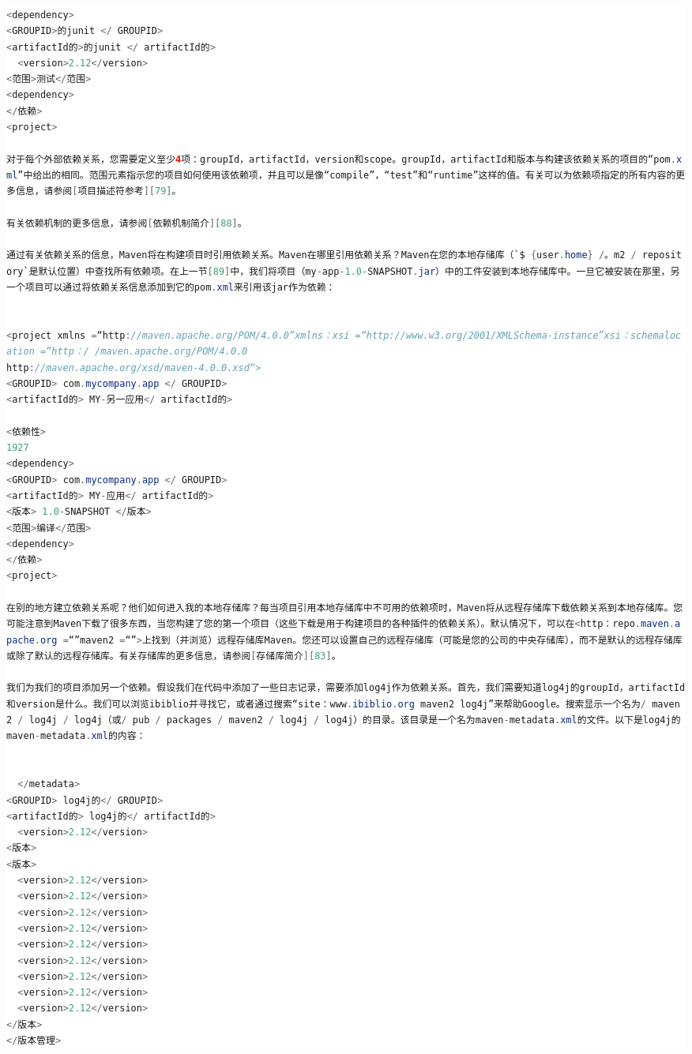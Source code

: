 ```java
<dependency>
<GROUPID>的junit </ GROUPID>
<artifactId的>的junit </ artifactId的>
  <version>2.12</version>
<范围>测试</范围>
<dependency>
</依赖>
<project>

对于每个外部依赖关系，您需要定义至少4项：groupId，artifactId，version和scope。groupId，artifactId和版本与构建该依赖关系的项目的“pom.xml”中给出的相同。范围元素指示您的项目如何使用该依赖项，并且可以是像“compile”，“test”和“runtime”这样的值。有关可以为依赖项指定的所有内容的更多信息，请参阅[项目描述符参考][79]。

有关依赖机制的更多信息，请参阅[依赖机制简介][88]。

通过有关依赖关系的信息，Maven将在构建项目时引用依赖关系。Maven在哪里引用依赖关系？Maven在您的本地存储库（`$ {user.home} /。m2 / repository`是默认位置）中查找所有依赖项。在上一节[89]中，我们将项目（my-app-1.0-SNAPSHOT.jar）中的工件安装到本地存储库中。一旦它被安装在那里，另一个项目可以通过将依赖关系信息添加到它的pom.xml来引用该jar作为依赖：


<project xmlns =“http://maven.apache.org/POM/4.0.0”xmlns：xsi =“http://www.w3.org/2001/XMLSchema-instance”xsi：schemalocation =“http：/ /maven.apache.org/POM/4.0.0
http://maven.apache.org/xsd/maven-4.0.0.xsd“>
<GROUPID> com.mycompany.app </ GROUPID>
<artifactId的> MY-另一应用</ artifactId的>

<依赖性>
1927
<dependency>
<GROUPID> com.mycompany.app </ GROUPID>
<artifactId的> MY-应用</ artifactId的>
<版本> 1.0-SNAPSHOT </版本>
<范围>编译</范围>
<dependency>
</依赖>
<project>

在别的地方建立依赖关系呢？他们如何进入我的本地存储库？每当项目引用本地存储库中不可用的依赖项时，Maven将从远程存储库下载依赖关系到本地存储库。您可能注意到Maven下载了很多东西，当您构建了您的第一个项目（这些下载是用于构建项目的各种插件的依赖关系）。默认情况下，可以在<http：repo.maven.apache.org =“”maven2 =“”>上找到（并浏览）远程存储库Maven。您还可以设置自己的远程存储库（可能是您的公司的中央存储库），而不是默认的远程存储库或除了默认的远程存储库。有关存储库的更多信息，请参阅[存储库简介][83]。

我们为我们的项目添加另一个依赖。假设我们在代码中添加了一些日志记录，需要添加log4j作为依赖关系。首先，我们需要知道log4j的groupId，artifactId和version是什么。我们可以浏览ibiblio并寻找它，或者通过搜索“site：www.ibiblio.org maven2 log4j”来帮助Google。搜索显示一个名为/ maven2 / log4j / log4j（或/ pub / packages / maven2 / log4j / log4j）的目录。该目录是一个名为maven-metadata.xml的文件。以下是log4j的maven-metadata.xml的内容：


  </metadata>
<GROUPID> log4j的</ GROUPID>
<artifactId的> log4j的</ artifactId的>
  <version>2.12</version>
<版本>
<版本>
  <version>2.12</version>
  <version>2.12</version>
  <version>2.12</version>
  <version>2.12</version>
  <version>2.12</version>
  <version>2.12</version>
  <version>2.12</version>
  <version>2.12</version>
  <version>2.12</version>
</版本>
</版本管理>
```

[1]: https://maven.apache.org/images/apache-maven-project.png
[2]: https://maven.apache.org/images/maven-logo-black-on-white.png
[3]: https://www.apache.org/ "Apache"
[4]: https://maven.apache.org/index.html "Maven"
[5]: https://maven.apache.org/index.html "Welcome"
[6]: https://www.apache.org/licenses/ "License"
[7]: https://maven.apache.org/download.html "Download"
[8]: https://maven.apache.org/install.html "Install"
[9]: https://maven.apache.org/configure.html "Configure"
[10]: https://maven.apache.org/run.html "Run"
[11]: https://maven.apache.org/ide.html "IDE Integration"
[12]: https://maven.apache.org/what-is-maven.html "What is Maven?"
[13]: https://maven.apache.org/maven-features.html "Features"
[14]: https://maven.apache.org/general.html "FAQ"
[15]: https://maven.apache.org/support-and-training.html "Support and Training"
[16]: https://maven.apache.org/plugins/index.html "Maven Plugins"
[17]: https://maven.apache.org/guides/index.html "Index (category)"
[18]: https://maven.apache.org/run-maven/index.html "Running Maven"
[19]: https://maven.apache.org/users/index.html "User Centre"
[20]: https://maven.apache.org/guides/getting-started/maven-in-five-minutes.html "Maven in 5 Minutes"
[21]: https://maven.apache.org#
[22]: https://maven.apache.org/users/getting-help.html "Getting Help"
[23]: https://maven.apache.org/settings.html "Settings Reference"
[24]: https://maven.apache.org/pom.html "POM Reference"
[25]: https://maven.apache.org/plugin-developers/index.html "Plugin Developer Centre"
[26]: https://maven.apache.org/repository/index.html "Maven Central Repository"
[27]: https://maven.apache.org/developers/index.html "Maven Developer Centre"
[28]: https://maven.apache.org/articles.html "Books and Resources"
[29]: https://maven.apache.org/security.html "Security"
[30]: https://maven.apache.org/community.html "Community Overview"
[31]: https://maven.apache.org/guides/development/guide-helping.html "How to Contribute"
[32]: https://maven.apache.org/guides/mini/guide-maven-evangelism.html "Maven Repository"
[33]: https://maven.apache.org/issue-tracking.html "Issue Tracking"
[34]: https://maven.apache.org/source-repository.html "Source Repository"
[35]: https://maven.apache.org/team-list.html "The Maven Team"
[36]: https://maven.apache.org/project-info.html "Project Information"
[37]: https://maven.apache.org/archetype/index.html "Archetype"
[38]: https://maven.apache.org/resolver/index.html "Artifact Resolver"
[39]: https://maven.apache.org/doxia/index.html "Doxia"
[40]: https://maven.apache.org/jxr/index.html "JXR"
[41]: https://maven.apache.org/ref/current "Maven"
[42]: https://maven.apache.org/pom/index.html "Parent POMs"
[43]: https://maven.apache.org/plugins/index.html "Plugins"
[44]: https://maven.apache.org/plugin-testing/index.html "Plugin Testing"
[45]: https://maven.apache.org/plugin-tools/index.html "Plugin Tools"
[46]: https://maven.apache.org/apache-resource-bundles/index.html "Resource Bundles"
[47]: https://maven.apache.org/scm/index.html "SCM"
[48]: https://maven.apache.org/shared/index.html "Shared Components"
[49]: https://maven.apache.org/skins/index.html "Skins"
[50]: https://maven.apache.org/surefire/index.html "Surefire"
[51]: https://maven.apache.org/wagon/index.html "Wagon"
[52]: https://www.apache.org/foundation/how-it-works.html "How Apache Works"
[53]: https://www.apache.org/foundation/ "Foundation"
[54]: https://www.apache.org/foundation/sponsorship.html "Sponsoring Apache"
[55]: https://www.apache.org/foundation/thanks.html "Thanks"
[56]: https://maven.apache.org/images/logos/maven-feather.png
[57]: https://maven.apache.org/download.html
[58]: https://maven.apache.org/index.html#What_is_Maven
[59]: https://maven.apache.org/index.html#How_can_Maven_benefit_my_development_process
[60]: https://maven.apache.org/index.html#How_do_I_setup_Maven
[61]: https://maven.apache.org/index.html#How_do_I_make_my_first_Maven_project
[62]: https://maven.apache.org/index.html#How_do_I_compile_my_application_sources
[63]: https://maven.apache.org/index.html#How_do_I_compile_my_test_sources_and_run_my_unit_tests
[64]: https://maven.apache.org/index.html#How_do_I_create_a_JAR_and_install_it_in_my_local_repository
[65]: https://maven.apache.org/index.html#What_is_a_SNAPSHOT_version
[66]: https://maven.apache.org/index.html#How_do_I_use_plugins
[67]: https://maven.apache.org/index.html#How_do_I_add_resources_to_my_JAR
[68]: https://maven.apache.org/index.html#How_do_I_filter_resource_files
[69]: https://maven.apache.org/index.html#How_do_I_use_external_dependencies
[70]: https://maven.apache.org/index.html#How_do_I_deploy_my_jar_in_my_remote_repository
[71]: https://maven.apache.org/index.html#How_do_I_create_documentation
[72]: https://maven.apache.org/index.html#How_do_I_build_other_types_of_projects
[73]: https://maven.apache.org/index.html#How_do_I_build_more_than_one_project_at_once
[74]: https://maven.apache.org/background/philosophy-of-maven.html
[75]: https://maven.apache.org/background/history-of-maven.html
[76]: https://maven.apache.org/mini/guide-configuring-maven.html
[77]: https://maven.apache.org/introduction/introduction-to-archetypes.html
[78]: https://maven.apache.org/introduction/introduction-to-the-pom.html
[79]: https://maven.apache.org/ref/current/maven-model/maven.html
[80]: https://maven.apache.org/introduction/introduction-to-the-standard-directory-layout.html
[81]: http://ant.apache.org
[82]: https://maven.apache.org/ant/build-a1.xml
[83]: https://maven.apache.org/introduction/introduction-to-repositories.html
[84]: https://maven.apache.org/plugins/maven-release-plugin/
[85]: https://maven.apache.org/introduction/introduction-to-the-lifecycle.html
[86]: https://maven.apache.org/plugins/
[87]: https://maven.apache.org/mini/guide-configuring-plugins.html
[88]: https://maven.apache.org/introduction/introduction-to-dependency-mechanism.html
[89]: https://maven.apache.org#How_do_I_create_a_JAR_and_install_it_in_my_local_repository
[90]: https://maven.apache.org/mini/guide-encryption.html
[91]: https://maven.apache.org/mini/guide-site.html
[92]: https://www.apache.org/